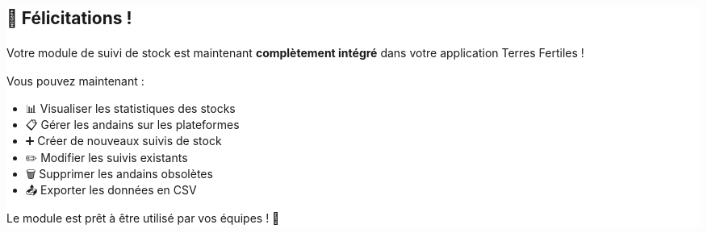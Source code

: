 
## 🎉 Félicitations !

Votre module de suivi de stock est maintenant **complètement intégré** dans votre application Terres Fertiles ! 

Vous pouvez maintenant :
- 📊 Visualiser les statistiques des stocks
- 📋 Gérer les andains sur les plateformes  
- ➕ Créer de nouveaux suivis de stock
- ✏️ Modifier les suivis existants
- 🗑️ Supprimer les andains obsolètes
- 📤 Exporter les données en CSV

Le module est prêt à être utilisé par vos équipes ! 🚀